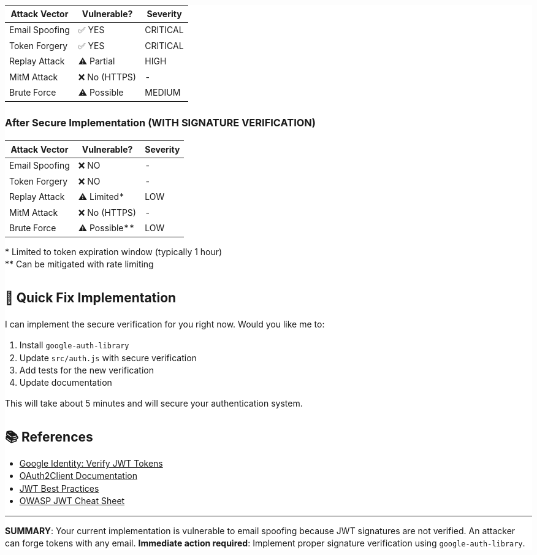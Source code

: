 | Attack Vector | Vulnerable? | Severity |
|--------------|-------------|----------|
| Email Spoofing | ✅ YES | CRITICAL |
| Token Forgery | ✅ YES | CRITICAL |
| Replay Attack | ⚠️ Partial | HIGH |
| MitM Attack | ❌ No (HTTPS) | - |
| Brute Force | ⚠️ Possible | MEDIUM |

### After Secure Implementation (WITH SIGNATURE VERIFICATION)

| Attack Vector | Vulnerable? | Severity |
|--------------|-------------|----------|
| Email Spoofing | ❌ NO | - |
| Token Forgery | ❌ NO | - |
| Replay Attack | ⚠️ Limited* | LOW |
| MitM Attack | ❌ No (HTTPS) | - |
| Brute Force | ⚠️ Possible** | LOW |

\* Limited to token expiration window (typically 1 hour)  
** Can be mitigated with rate limiting

## 🚀 Quick Fix Implementation

I can implement the secure verification for you right now. Would you like me to:

1. Install `google-auth-library`
2. Update `src/auth.js` with secure verification
3. Add tests for the new verification
4. Update documentation

This will take about 5 minutes and will secure your authentication system.

## 📚 References

- [Google Identity: Verify JWT Tokens](https://developers.google.com/identity/gsi/web/guides/verify-google-id-token)
- [OAuth2Client Documentation](https://github.com/googleapis/google-auth-library-nodejs)
- [JWT Best Practices](https://datatracker.ietf.org/doc/html/rfc8725)
- [OWASP JWT Cheat Sheet](https://cheatsheetseries.owasp.org/cheatsheets/JSON_Web_Token_for_Java_Cheat_Sheet.html)

---

**SUMMARY**: Your current implementation is vulnerable to email spoofing because JWT signatures are not verified. An attacker can forge tokens with any email. **Immediate action required**: Implement proper signature verification using `google-auth-library`.
